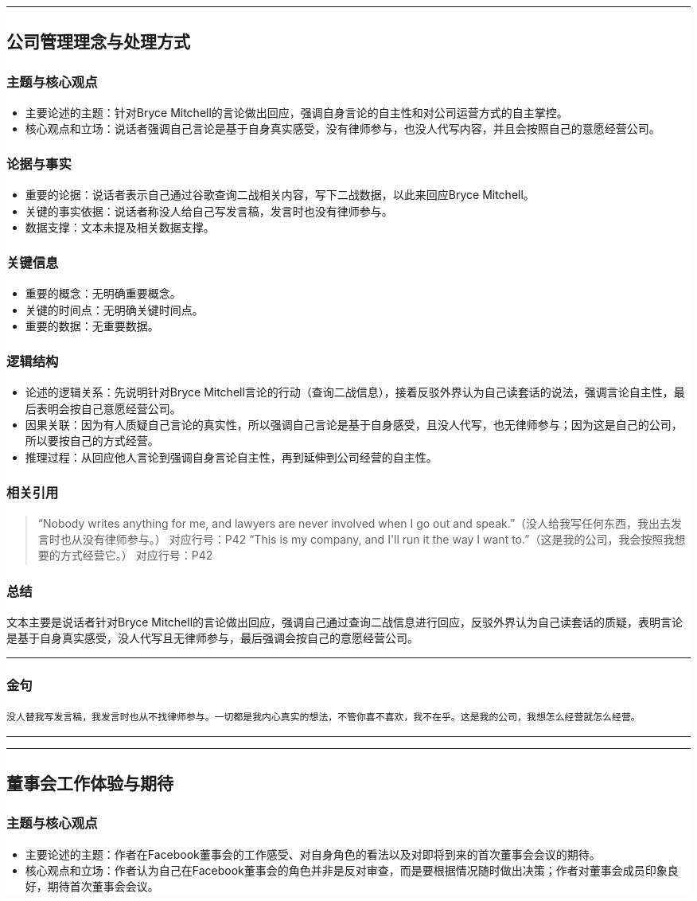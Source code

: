 
---

## 公司管理理念与处理方式

### 主题与核心观点
- 主要论述的主题：针对Bryce Mitchell的言论做出回应，强调自身言论的自主性和对公司运营方式的自主掌控。
- 核心观点和立场：说话者强调自己言论是基于自身真实感受，没有律师参与，也没人代写内容，并且会按照自己的意愿经营公司。

### 论据与事实
- 重要的论据：说话者表示自己通过谷歌查询二战相关内容，写下二战数据，以此来回应Bryce Mitchell。
- 关键的事实依据：说话者称没人给自己写发言稿，发言时也没有律师参与。
- 数据支撑：文本未提及相关数据支撑。

### 关键信息
- 重要的概念：无明确重要概念。
- 关键的时间点：无明确关键时间点。
- 重要的数据：无重要数据。

### 逻辑结构
- 论述的逻辑关系：先说明针对Bryce Mitchell言论的行动（查询二战信息），接着反驳外界认为自己读套话的说法，强调言论自主性，最后表明会按自己意愿经营公司。
- 因果关联：因为有人质疑自己言论的真实性，所以强调自己言论是基于自身感受，且没人代写，也无律师参与；因为这是自己的公司，所以要按自己的方式经营。
- 推理过程：从回应他人言论到强调自身言论自主性，再到延伸到公司经营的自主性。

### 相关引用
> “Nobody writes anything for me, and lawyers are never involved when I go out and speak.”（没人给我写任何东西，我出去发言时也从没有律师参与。）  对应行号：P42
> “This is my company, and I'll run it the way I want to.”（这是我的公司，我会按照我想要的方式经营它。）  对应行号：P42

### 总结
文本主要是说话者针对Bryce Mitchell的言论做出回应，强调自己通过查询二战信息进行回应，反驳外界认为自己读套话的质疑，表明言论是基于自身真实感受，没人代写且无律师参与，最后强调会按自己的意愿经营公司。 

---

### 金句
```text
没人替我写发言稿，我发言时也从不找律师参与。一切都是我内心真实的想法，不管你喜不喜欢，我不在乎。这是我的公司，我想怎么经营就怎么经营。
```

---


---

## 董事会工作体验与期待

### 主题与核心观点
- 主要论述的主题：作者在Facebook董事会的工作感受、对自身角色的看法以及对即将到来的首次董事会会议的期待。
- 核心观点和立场：作者认为自己在Facebook董事会的角色并非是反对审查，而是要根据情况随时做出决策；作者对董事会成员印象良好，期待首次董事会会议。
